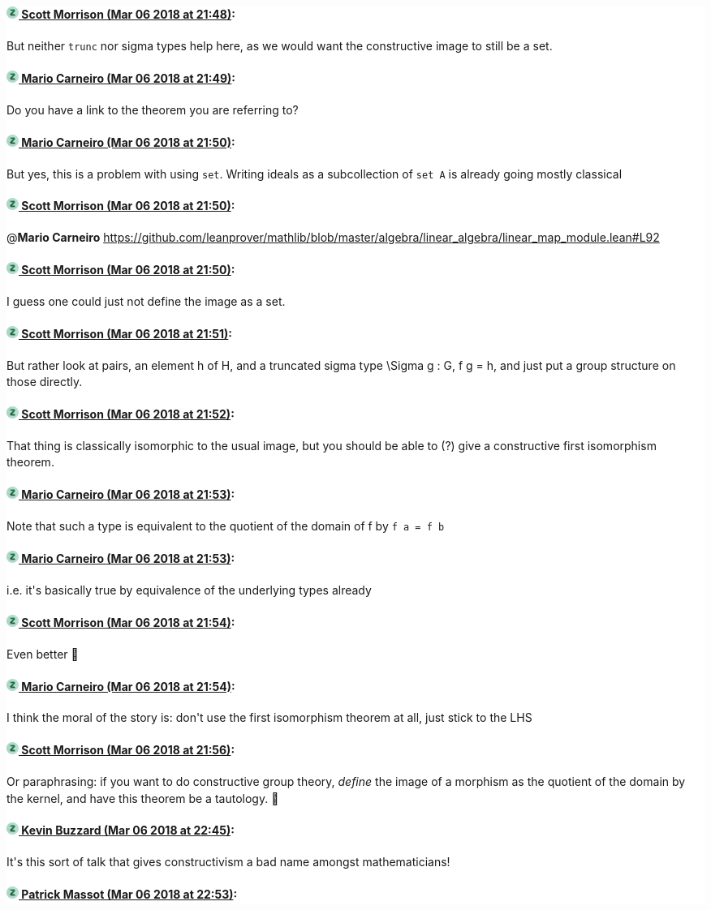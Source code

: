 #### [![Click to go to Zulip](../../assets/img/zulip2.png) Scott Morrison (Mar 06 2018 at 21:48)](https://leanprover.zulipchat.com/#narrow/stream/113488-general/topic/axiom%20of%20unique%20choice/near/123366979):
But neither `trunc` nor sigma types help here, as we would want the constructive image to still be a set.

#### [![Click to go to Zulip](../../assets/img/zulip2.png) Mario Carneiro (Mar 06 2018 at 21:49)](https://leanprover.zulipchat.com/#narrow/stream/113488-general/topic/axiom%20of%20unique%20choice/near/123366990):
Do you have a link to the theorem you are referring to?

#### [![Click to go to Zulip](../../assets/img/zulip2.png) Mario Carneiro (Mar 06 2018 at 21:50)](https://leanprover.zulipchat.com/#narrow/stream/113488-general/topic/axiom%20of%20unique%20choice/near/123367055):
But yes, this is a problem with using `set`. Writing ideals as a subcollection of `set A` is already going mostly classical

#### [![Click to go to Zulip](../../assets/img/zulip2.png) Scott Morrison (Mar 06 2018 at 21:50)](https://leanprover.zulipchat.com/#narrow/stream/113488-general/topic/axiom%20of%20unique%20choice/near/123367062):
@**Mario Carneiro** https://github.com/leanprover/mathlib/blob/master/algebra/linear_algebra/linear_map_module.lean#L92

#### [![Click to go to Zulip](../../assets/img/zulip2.png) Scott Morrison (Mar 06 2018 at 21:50)](https://leanprover.zulipchat.com/#narrow/stream/113488-general/topic/axiom%20of%20unique%20choice/near/123367074):
I guess one could just not define the image as a set.

#### [![Click to go to Zulip](../../assets/img/zulip2.png) Scott Morrison (Mar 06 2018 at 21:51)](https://leanprover.zulipchat.com/#narrow/stream/113488-general/topic/axiom%20of%20unique%20choice/near/123367089):
But rather look at pairs, an element h of H, and a truncated sigma type \Sigma g : G, f g = h, and just put a group structure on those directly.

#### [![Click to go to Zulip](../../assets/img/zulip2.png) Scott Morrison (Mar 06 2018 at 21:52)](https://leanprover.zulipchat.com/#narrow/stream/113488-general/topic/axiom%20of%20unique%20choice/near/123367140):
That thing is classically isomorphic to the usual image, but you should be able to (?) give a constructive first isomorphism theorem.

#### [![Click to go to Zulip](../../assets/img/zulip2.png) Mario Carneiro (Mar 06 2018 at 21:53)](https://leanprover.zulipchat.com/#narrow/stream/113488-general/topic/axiom%20of%20unique%20choice/near/123367156):
Note that such a type is equivalent to the quotient of the domain of f by `f a = f b`

#### [![Click to go to Zulip](../../assets/img/zulip2.png) Mario Carneiro (Mar 06 2018 at 21:53)](https://leanprover.zulipchat.com/#narrow/stream/113488-general/topic/axiom%20of%20unique%20choice/near/123367163):
i.e. it's basically true by equivalence of the underlying types already

#### [![Click to go to Zulip](../../assets/img/zulip2.png) Scott Morrison (Mar 06 2018 at 21:54)](https://leanprover.zulipchat.com/#narrow/stream/113488-general/topic/axiom%20of%20unique%20choice/near/123367208):
Even better 🙂

#### [![Click to go to Zulip](../../assets/img/zulip2.png) Mario Carneiro (Mar 06 2018 at 21:54)](https://leanprover.zulipchat.com/#narrow/stream/113488-general/topic/axiom%20of%20unique%20choice/near/123367211):
I think the moral of the story is: don't use the first isomorphism theorem at all, just stick to the LHS

#### [![Click to go to Zulip](../../assets/img/zulip2.png) Scott Morrison (Mar 06 2018 at 21:56)](https://leanprover.zulipchat.com/#narrow/stream/113488-general/topic/axiom%20of%20unique%20choice/near/123367283):
Or paraphrasing: if you want to do constructive group theory, _define_ the image of a morphism as the quotient of the domain by the kernel, and have this theorem be a tautology. 🙂

#### [![Click to go to Zulip](../../assets/img/zulip2.png) Kevin Buzzard (Mar 06 2018 at 22:45)](https://leanprover.zulipchat.com/#narrow/stream/113488-general/topic/axiom%20of%20unique%20choice/near/123369230):
It's this sort of talk that gives constructivism a bad name amongst mathematicians!

#### [![Click to go to Zulip](../../assets/img/zulip2.png) Patrick Massot (Mar 06 2018 at 22:53)](https://leanprover.zulipchat.com/#narrow/stream/113488-general/topic/axiom%20of%20unique%20choice/near/123369542):